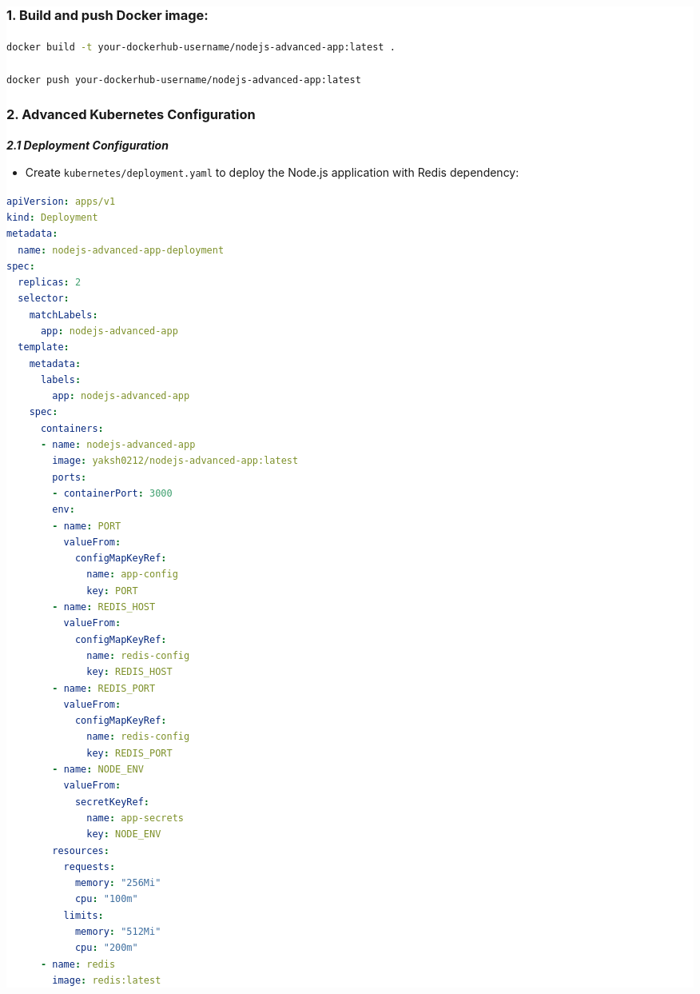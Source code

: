 

### 1. Build and push Docker image:

```bash
docker build -t your-dockerhub-username/nodejs-advanced-app:latest .

docker push your-dockerhub-username/nodejs-advanced-app:latest
```

### 2. Advanced Kubernetes Configuration

***2.1 Deployment Configuration***

+ Create `kubernetes/deployment.yaml` to deploy the Node.js application with Redis dependency:

```yml
apiVersion: apps/v1
kind: Deployment
metadata:
  name: nodejs-advanced-app-deployment
spec:
  replicas: 2
  selector:
    matchLabels:
      app: nodejs-advanced-app
  template:
    metadata:
      labels:
        app: nodejs-advanced-app
    spec:
      containers:
      - name: nodejs-advanced-app
        image: yaksh0212/nodejs-advanced-app:latest
        ports:
        - containerPort: 3000
        env:
        - name: PORT
          valueFrom:
            configMapKeyRef:
              name: app-config
              key: PORT
        - name: REDIS_HOST
          valueFrom:
            configMapKeyRef:
              name: redis-config
              key: REDIS_HOST
        - name: REDIS_PORT
          valueFrom:
            configMapKeyRef:
              name: redis-config
              key: REDIS_PORT
        - name: NODE_ENV
          valueFrom:
            secretKeyRef:
              name: app-secrets
              key: NODE_ENV
        resources:
          requests:
            memory: "256Mi"
            cpu: "100m"
          limits:
            memory: "512Mi"
            cpu: "200m"
      - name: redis
        image: redis:latest
```